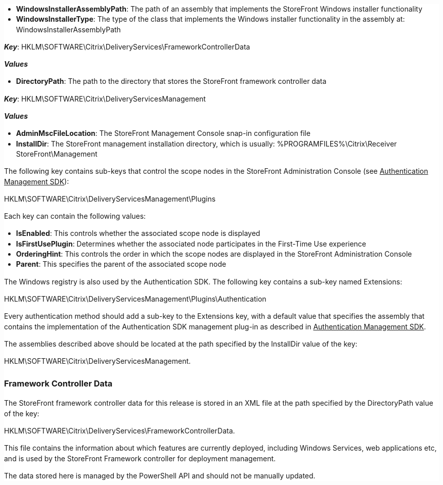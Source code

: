 - **WindowsInstallerAssemblyPath**: The path of an assembly that implements the StoreFront Windows installer functionality
- **WindowsInstallerType**: The type of the class that implements the Windows installer functionality in the assembly at: WindowsInstallerAssemblyPath

***Key***: HKLM\SOFTWARE\Citrix\DeliveryServices\FrameworkControllerData

***Values***

- **DirectoryPath**: The path to the directory that stores the StoreFront framework controller data

***Key***: HKLM\SOFTWARE\Citrix\DeliveryServicesManagement

***Values***

- **AdminMscFileLocation**: The StoreFront Management Console snap-in configuration file
- **InstallDir**: The StoreFront management installation directory, which is usually: %PROGRAMFILES%\Citrix\Receiver StoreFront\Management

The following key contains sub-keys that control the scope nodes in the StoreFront Administration Console (see [Authentication Management SDK](#authentication-management-sdk)):

HKLM\SOFTWARE\Citrix\DeliveryServicesManagement\Plugins

Each key can contain the following values:

- **IsEnabled**: This controls whether the associated scope node is displayed
- **IsFirstUsePlugin**: Determines whether the associated node participates in the First-Time Use experience
- **OrderingHint**: This controls the order in which the scope nodes are displayed in the StoreFront Administration Console
- **Parent**: This specifies the parent of the associated scope node

The Windows registry is also used by the Authentication SDK. The following key contains a sub-key named Extensions:

HKLM\SOFTWARE\Citrix\DeliveryServicesManagement\Plugins\Authentication

Every authentication method should add a sub-key to the Extensions key, with a default value that specifies the assembly that contains the implementation of the Authentication SDK management plug-in as described in [Authentication Management SDK](#authentication-management-sdk).

The assemblies described above should be located at the path specified by the InstallDir value of the key:

HKLM\SOFTWARE\Citrix\DeliveryServicesManagement.

### Framework Controller Data

The StoreFront framework controller data for this release is stored in an XML file at the path specified by the DirectoryPath value of the key: 

HKLM\SOFTWARE\Citrix\DeliveryServices\FrameworkControllerData.

This file contains the information about which features are currently deployed, including Windows Services, web applications etc, and is used by the StoreFront Framework controller for deployment management.

The data stored here is managed by the PowerShell API and should not be manually updated.
